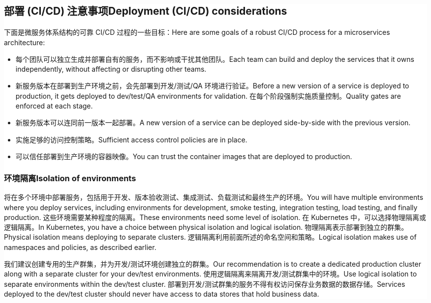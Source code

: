 ## <a name="deployment-cicd-considerations"></a><span data-ttu-id="f35bf-369">部署 (CI/CD) 注意事项</span><span class="sxs-lookup"><span data-stu-id="f35bf-369">Deployment (CI/CD) considerations</span></span>

<span data-ttu-id="f35bf-370">下面是微服务体系结构的可靠 CI/CD 过程的一些目标：</span><span class="sxs-lookup"><span data-stu-id="f35bf-370">Here are some goals of a robust CI/CD process for a microservices architecture:</span></span>

- <span data-ttu-id="f35bf-371">每个团队可以独立生成并部署自有的服务，而不影响或干扰其他团队。</span><span class="sxs-lookup"><span data-stu-id="f35bf-371">Each team can build and deploy the services that it owns independently, without affecting or disrupting other teams.</span></span>

- <span data-ttu-id="f35bf-372">新服务版本在部署到生产环境之前，会先部署到开发/测试/QA 环境进行验证。</span><span class="sxs-lookup"><span data-stu-id="f35bf-372">Before a new version of a service is deployed to production, it gets deployed to dev/test/QA environments for validation.</span></span> <span data-ttu-id="f35bf-373">在每个阶段强制实施质量控制。</span><span class="sxs-lookup"><span data-stu-id="f35bf-373">Quality gates are enforced at each stage.</span></span>

- <span data-ttu-id="f35bf-374">新服务版本可以连同前一版本一起部署。</span><span class="sxs-lookup"><span data-stu-id="f35bf-374">A new version of a service can be deployed side-by-side with the previous version.</span></span>

- <span data-ttu-id="f35bf-375">实施足够的访问控制策略。</span><span class="sxs-lookup"><span data-stu-id="f35bf-375">Sufficient access control policies are in place.</span></span>

- <span data-ttu-id="f35bf-376">可以信任部署到生产环境的容器映像。</span><span class="sxs-lookup"><span data-stu-id="f35bf-376">You can trust the container images that are deployed to production.</span></span>

### <a name="isolation-of-environments"></a><span data-ttu-id="f35bf-377">环境隔离</span><span class="sxs-lookup"><span data-stu-id="f35bf-377">Isolation of environments</span></span>

<span data-ttu-id="f35bf-378">将在多个环境中部署服务，包括用于开发、版本验收测试、集成测试、负载测试和最终生产的环境。</span><span class="sxs-lookup"><span data-stu-id="f35bf-378">You will have multiple environments where you deploy services, including environments for development, smoke testing, integration testing, load testing, and finally production.</span></span> <span data-ttu-id="f35bf-379">这些环境需要某种程度的隔离。</span><span class="sxs-lookup"><span data-stu-id="f35bf-379">These environments need some level of isolation.</span></span> <span data-ttu-id="f35bf-380">在 Kubernetes 中，可以选择物理隔离或逻辑隔离。</span><span class="sxs-lookup"><span data-stu-id="f35bf-380">In Kubernetes, you have a choice between physical isolation and logical isolation.</span></span> <span data-ttu-id="f35bf-381">物理隔离表示部署到独立的群集。</span><span class="sxs-lookup"><span data-stu-id="f35bf-381">Physical isolation means deploying to separate clusters.</span></span> <span data-ttu-id="f35bf-382">逻辑隔离利用前面所述的命名空间和策略。</span><span class="sxs-lookup"><span data-stu-id="f35bf-382">Logical isolation makes use of namespaces and policies, as described earlier.</span></span>

<span data-ttu-id="f35bf-383">我们建议创建专用的生产群集，并为开发/测试环境创建独立的群集。</span><span class="sxs-lookup"><span data-stu-id="f35bf-383">Our recommendation is to create a dedicated production cluster along with a separate cluster for your dev/test environments.</span></span> <span data-ttu-id="f35bf-384">使用逻辑隔离来隔离开发/测试群集中的环境。</span><span class="sxs-lookup"><span data-stu-id="f35bf-384">Use logical isolation to separate environments within the dev/test cluster.</span></span> <span data-ttu-id="f35bf-385">部署到开发/测试群集的服务不得有权访问保存业务数据的数据存储。</span><span class="sxs-lookup"><span data-stu-id="f35bf-385">Services deployed to the dev/test cluster should never have access to data stores that hold business data.</span></span> 
